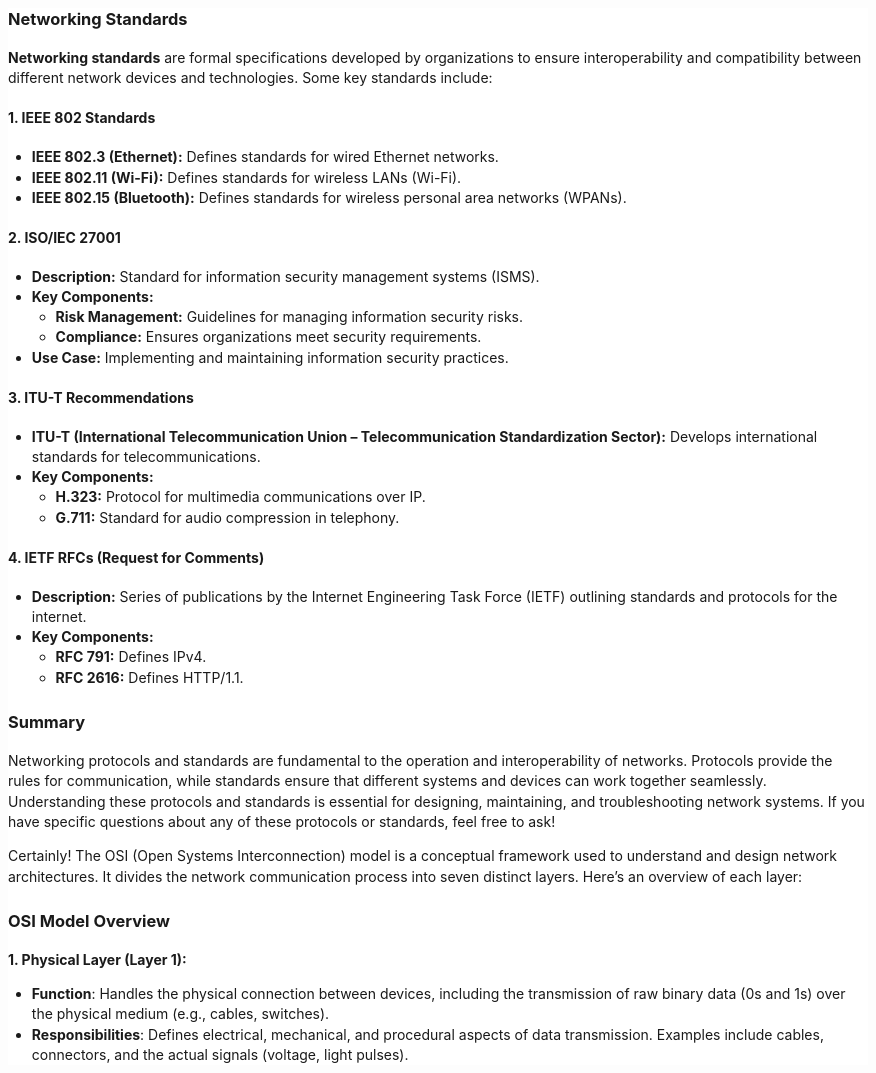 ### **Networking Standards**

**Networking standards** are formal specifications developed by organizations to ensure interoperability and compatibility between different network devices and technologies. Some key standards include:

#### **1. IEEE 802 Standards**
- **IEEE 802.3 (Ethernet):** Defines standards for wired Ethernet networks.
- **IEEE 802.11 (Wi-Fi):** Defines standards for wireless LANs (Wi-Fi).
- **IEEE 802.15 (Bluetooth):** Defines standards for wireless personal area networks (WPANs).

#### **2. ISO/IEC 27001**
- **Description:** Standard for information security management systems (ISMS).
- **Key Components:**
  - **Risk Management:** Guidelines for managing information security risks.
  - **Compliance:** Ensures organizations meet security requirements.
- **Use Case:** Implementing and maintaining information security practices.

#### **3. ITU-T Recommendations**
- **ITU-T (International Telecommunication Union – Telecommunication Standardization Sector):** Develops international standards for telecommunications.
- **Key Components:**
  - **H.323:** Protocol for multimedia communications over IP.
  - **G.711:** Standard for audio compression in telephony.

#### **4. IETF RFCs (Request for Comments)**
- **Description:** Series of publications by the Internet Engineering Task Force (IETF) outlining standards and protocols for the internet.
- **Key Components:**
  - **RFC 791:** Defines IPv4.
  - **RFC 2616:** Defines HTTP/1.1.

### **Summary**

Networking protocols and standards are fundamental to the operation and interoperability of networks. Protocols provide the rules for communication, while standards ensure that different systems and devices can work together seamlessly. Understanding these protocols and standards is essential for designing, maintaining, and troubleshooting network systems. If you have specific questions about any of these protocols or standards, feel free to ask!

Certainly! The OSI (Open Systems Interconnection) model is a conceptual framework used to understand and design network architectures. It divides the network communication process into seven distinct layers. Here’s an overview of each layer:

### OSI Model Overview

**1. **Physical Layer (Layer 1)**:**
- **Function**: Handles the physical connection between devices, including the transmission of raw binary data (0s and 1s) over the physical medium (e.g., cables, switches).
- **Responsibilities**: Defines electrical, mechanical, and procedural aspects of data transmission. Examples include cables, connectors, and the actual signals (voltage, light pulses).
